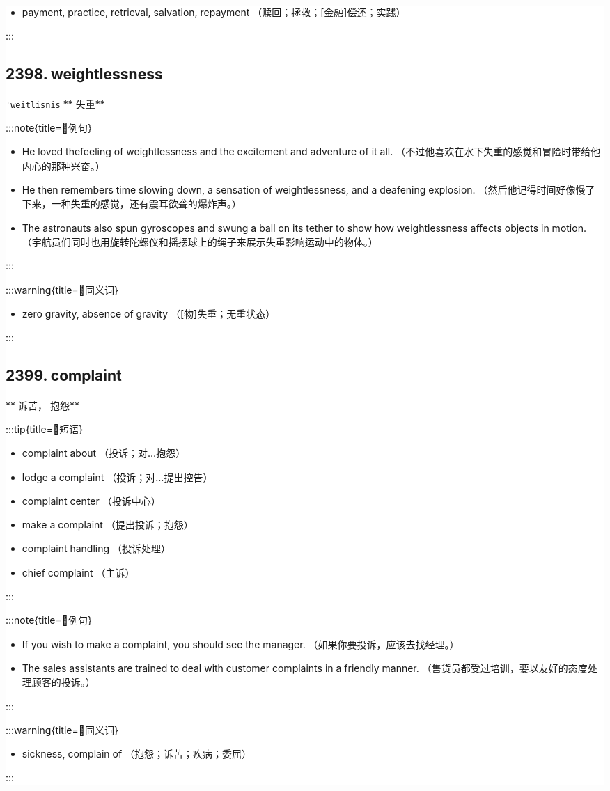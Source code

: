- payment, practice, retrieval, salvation, repayment （赎回；拯救；[金融]偿还；实践）

:::


## 2398. weightlessness

`'weitlisnis`  ** 失重**

:::note{title=🎤例句}

- He loved thefeeling of weightlessness and the excitement and adventure of it all. （不过他喜欢在水下失重的感觉和冒险时带给他内心的那种兴奋。）

- He then remembers time slowing down, a sensation of weightlessness, and a deafening explosion. （然后他记得时间好像慢了下来，一种失重的感觉，还有震耳欲聋的爆炸声。）

- The astronauts also spun gyroscopes and swung a ball on its tether to show how weightlessness affects objects in motion. （宇航员们同时也用旋转陀螺仪和摇摆球上的绳子来展示失重影响运动中的物体。）

:::

:::warning{title=🤔同义词}

- zero gravity, absence of gravity （[物]失重；无重状态）

:::


## 2399. complaint

** 诉苦， 抱怨**

:::tip{title=🤩短语}

- complaint about （投诉；对…抱怨）

- lodge a complaint （投诉；对…提出控告）

- complaint center （投诉中心）

- make a complaint （提出投诉；抱怨）

- complaint handling （投诉处理）

- chief complaint （主诉）

:::

:::note{title=🎤例句}

- If you wish to make a complaint, you should see the manager. （如果你要投诉，应该去找经理。）

- The sales assistants are trained to deal with customer complaints in a friendly manner. （售货员都受过培训，要以友好的态度处理顾客的投诉。）

:::

:::warning{title=🤔同义词}

- sickness, complain of （抱怨；诉苦；疾病；委屈）

:::


